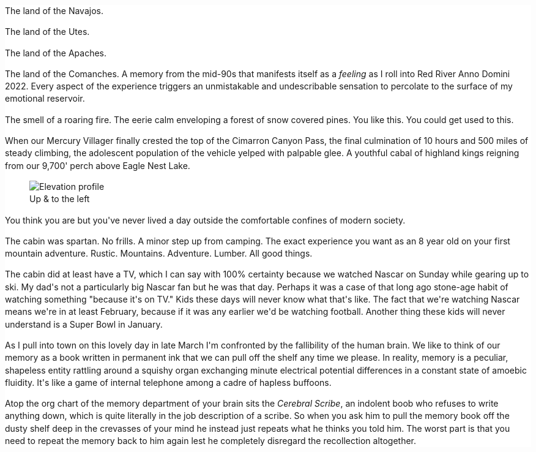 The land of the Navajos.

The land of the Utes.

The land of the Apaches.

The land of the Comanches.
 A memory from the
mid-90s that manifests itself as a *feeling* as I roll into Red River Anno
Domini 2022. Every aspect of the experience triggers an unmistakable and
undescribable sensation to percolate to the surface of my emotional reservoir.

The smell of a roaring fire. The eerie calm enveloping a forest of snow covered
pines. You like this. You could get used to this.

When our Mercury Villager finally crested the top of the Cimarron Canyon Pass,
the final culmination of 10 hours and 500 miles of steady climbing, the
adolescent population of the vehicle yelped with palpable glee. A youthful
cabal of highland kings reigning from our 9,700' perch above Eagle Nest Lake.

<figure class="figure">
  <img class="figure-img img-fluid mt-2 rounded" src="/theme/images/traveler/2022_01-ski_trip/enchant_elevation.png" alt="Elevation profile">
  <figcaption class="figure-caption">Up & to the left</figcaption>
</figure>
You think you are but you've never lived a day
outside the comfortable confines of modern society.


The cabin was spartan. No frills. A minor step up from camping. The exact
experience you want as an 8 year old on your first mountain adventure.
Rustic. Mountains. Adventure. Lumber. All good things.

The cabin did at least have a TV, which I can say with 100% certainty because
we watched Nascar on Sunday while gearing up to ski. My dad's not a particularly
big Nascar fan but he was that day. Perhaps it was a case of that long ago
stone-age habit of watching something "because it's on TV." Kids these days will
never know what that's like. The fact that we're watching Nascar means we're in
at least February, because if it was any earlier we'd be watching football.
Another thing these kids will never understand is a Super Bowl in January.

As I pull into town on this lovely day in late March I'm confronted by the
fallibility of the human brain. We like to think of our memory as a book
written in permanent ink that we can pull off the shelf any time we please.
In reality, memory is a peculiar, shapeless entity rattling around a squishy
organ exchanging minute electrical potential differences in a constant state of
amoebic fluidity. It's like a game of internal telephone among a cadre of
hapless buffoons.

Atop the org chart of the memory department of your brain sits
the *Cerebral Scribe*, an indolent boob who refuses to write anything down,
which is quite literally in the job description of a scribe.
So when you ask him to pull the memory book off the dusty shelf deep in the
crevasses of your mind he instead just repeats what he thinks you told him. The 
worst part is that you need to repeat the memory back to him again lest he
completely disregard the recollection altogether. 
